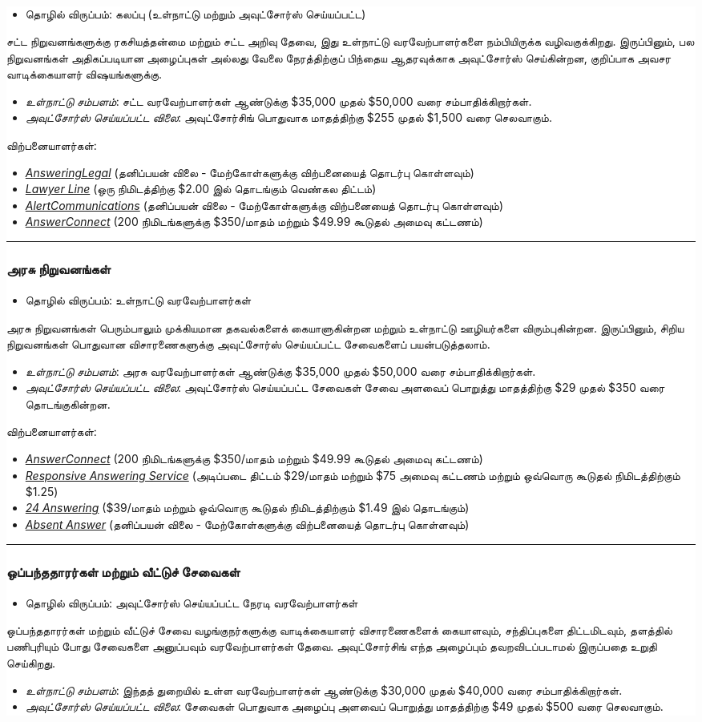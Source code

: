* தொழில் விருப்பம்: கலப்பு (உள்நாட்டு மற்றும் அவுட்சோர்ஸ் செய்யப்பட்ட)

சட்ட நிறுவனங்களுக்கு ரகசியத்தன்மை மற்றும் சட்ட அறிவு தேவை, இது உள்நாட்டு வரவேற்பாளர்களை நம்பியிருக்க வழிவகுக்கிறது. இருப்பினும், பல நிறுவனங்கள் அதிகப்படியான அழைப்புகள் அல்லது வேலை நேரத்திற்குப் பிந்தைய ஆதரவுக்காக அவுட்சோர்ஸ் செய்கின்றன, குறிப்பாக அவசர வாடிக்கையாளர் விஷயங்களுக்கு.

- *உள்நாட்டு சம்பளம்*: சட்ட வரவேற்பாளர்கள் ஆண்டுக்கு $35,000 முதல் $50,000 வரை சம்பாதிக்கிறார்கள்.
- *அவுட்சோர்ஸ் செய்யப்பட்ட விலை*: அவுட்சோர்சிங் பொதுவாக மாதத்திற்கு $255 முதல் $1,500 வரை செலவாகும்.

விற்பனையாளர்கள்:
- *[AnsweringLegal](https://www.answeringlegal.com/answering-service-pricing-plans)* (தனிப்பயன் விலை - மேற்கோள்களுக்கு விற்பனையைத் தொடர்பு கொள்ளவும்)
- *[Lawyer Line](https://www.lawyerline.com/pricing)* (ஒரு நிமிடத்திற்கு $2.00 இல் தொடங்கும் வெண்கல திட்டம்)
- *[AlertCommunications](https://www.alertcommunications.com/)* (தனிப்பயன் விலை - மேற்கோள்களுக்கு விற்பனையைத் தொடர்பு கொள்ளவும்)
- *[AnswerConnect](https://www.answerconnect.com/plans)* (200 நிமிடங்களுக்கு $350/மாதம் மற்றும் $49.99 கூடுதல் அமைவு கட்டணம்)
---

### அரசு நிறுவனங்கள்

* தொழில் விருப்பம்: உள்நாட்டு வரவேற்பாளர்கள்

அரசு நிறுவனங்கள் பெரும்பாலும் முக்கியமான தகவல்களைக் கையாளுகின்றன மற்றும் உள்நாட்டு ஊழியர்களை விரும்புகின்றன. இருப்பினும், சிறிய நிறுவனங்கள் பொதுவான விசாரணைகளுக்கு அவுட்சோர்ஸ் செய்யப்பட்ட சேவைகளைப் பயன்படுத்தலாம்.

- *உள்நாட்டு சம்பளம்*: அரசு வரவேற்பாளர்கள் ஆண்டுக்கு $35,000 முதல் $50,000 வரை சம்பாதிக்கிறார்கள்.
- *அவுட்சோர்ஸ் செய்யப்பட்ட விலை*: அவுட்சோர்ஸ் செய்யப்பட்ட சேவைகள் சேவை அளவைப் பொறுத்து மாதத்திற்கு $29 முதல் $350 வரை தொடங்குகின்றன.

விற்பனையாளர்கள்:
- *[AnswerConnect](https://www.answerconnect.com/plans)* (200 நிமிடங்களுக்கு $350/மாதம் மற்றும் $49.99 கூடுதல் அமைவு கட்டணம்)
- *[Responsive Answering Service](https://responsiveanswering.com/answering-service-pricing/)* (அடிப்படை திட்டம் $29/மாதம் மற்றும் $75 அமைவு கட்டணம் மற்றும் ஒவ்வொரு கூடுதல் நிமிடத்திற்கும் $1.25)
- *[24 Answering](https://24answering.com/prices)* ($39/மாதம் மற்றும் ஒவ்வொரு கூடுதல் நிமிடத்திற்கும் $1.49 இல் தொடங்கும்)
- *[Absent Answer](https://www.absentanswer.com/government-answering-service/)* (தனிப்பயன் விலை - மேற்கோள்களுக்கு விற்பனையைத் தொடர்பு கொள்ளவும்)
---

### ஒப்பந்ததாரர்கள் மற்றும் வீட்டுச் சேவைகள்

* தொழில் விருப்பம்: அவுட்சோர்ஸ் செய்யப்பட்ட நேரடி வரவேற்பாளர்கள்

ஒப்பந்ததாரர்கள் மற்றும் வீட்டுச் சேவை வழங்குநர்களுக்கு வாடிக்கையாளர் விசாரணைகளைக் கையாளவும், சந்திப்புகளை திட்டமிடவும், தளத்தில் பணிபுரியும் போது சேவைகளை அனுப்பவும் வரவேற்பாளர்கள் தேவை. அவுட்சோர்சிங் எந்த அழைப்பும் தவறவிடப்படாமல் இருப்பதை உறுதி செய்கிறது.

- *உள்நாட்டு சம்பளம்*: இந்தத் துறையில் உள்ள வரவேற்பாளர்கள் ஆண்டுக்கு $30,000 முதல் $40,000 வரை சம்பாதிக்கிறார்கள்.
- *அவுட்சோர்ஸ் செய்யப்பட்ட விலை*: சேவைகள் பொதுவாக அழைப்பு அளவைப் பொறுத்து மாதத்திற்கு $49 முதல் $500 வரை செலவாகும்.

